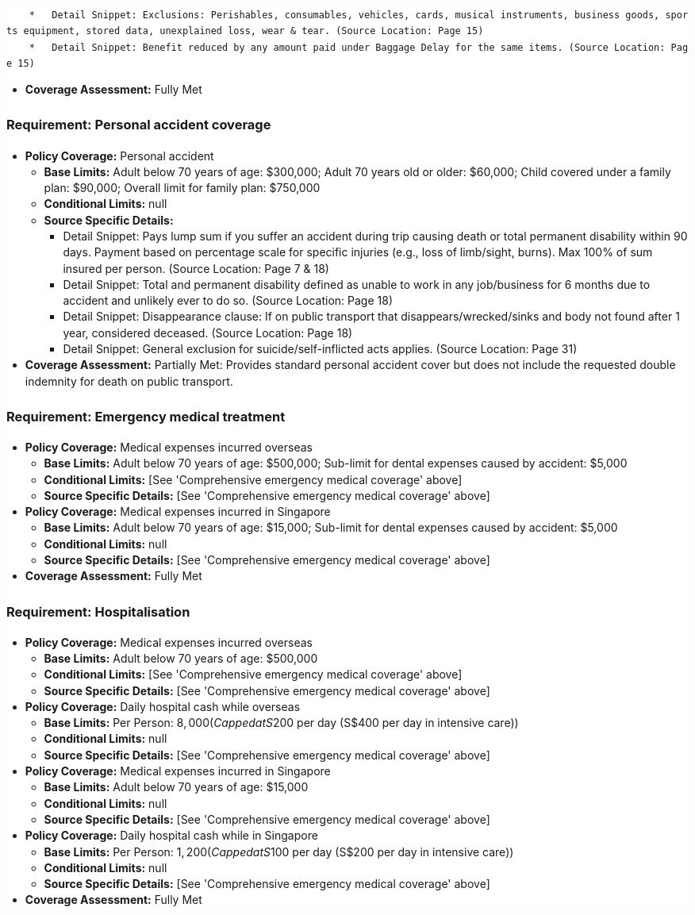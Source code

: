         *   Detail Snippet: Exclusions: Perishables, consumables, vehicles, cards, musical instruments, business goods, sports equipment, stored data, unexplained loss, wear & tear. (Source Location: Page 15)
        *   Detail Snippet: Benefit reduced by any amount paid under Baggage Delay for the same items. (Source Location: Page 15)
*   **Coverage Assessment:** Fully Met

### Requirement: Personal accident coverage

*   **Policy Coverage:** Personal accident
    *   **Base Limits:** Adult below 70 years of age: $300,000; Adult 70 years old or older: $60,000; Child covered under a family plan: $90,000; Overall limit for family plan: $750,000
    *   **Conditional Limits:** null
    *   **Source Specific Details:**
        *   Detail Snippet: Pays lump sum if you suffer an accident during trip causing death or total permanent disability within 90 days. Payment based on percentage scale for specific injuries (e.g., loss of limb/sight, burns). Max 100% of sum insured per person. (Source Location: Page 7 & 18)
        *   Detail Snippet: Total and permanent disability defined as unable to work in any job/business for 6 months due to accident and unlikely ever to do so. (Source Location: Page 18)
        *   Detail Snippet: Disappearance clause: If on public transport that disappears/wrecked/sinks and body not found after 1 year, considered deceased. (Source Location: Page 18)
        *   Detail Snippet: General exclusion for suicide/self-inflicted acts applies. (Source Location: Page 31)
*   **Coverage Assessment:** Partially Met: Provides standard personal accident cover but does not include the requested double indemnity for death on public transport.

### Requirement: Emergency medical treatment

*   **Policy Coverage:** Medical expenses incurred overseas
    *   **Base Limits:** Adult below 70 years of age: $500,000; Sub-limit for dental expenses caused by accident: $5,000
    *   **Conditional Limits:** [See 'Comprehensive emergency medical coverage' above]
    *   **Source Specific Details:** [See 'Comprehensive emergency medical coverage' above]
*   **Policy Coverage:** Medical expenses incurred in Singapore
    *   **Base Limits:** Adult below 70 years of age: $15,000; Sub-limit for dental expenses caused by accident: $5,000
    *   **Conditional Limits:** null
    *   **Source Specific Details:** [See 'Comprehensive emergency medical coverage' above]
*   **Coverage Assessment:** Fully Met

### Requirement: Hospitalisation

*   **Policy Coverage:** Medical expenses incurred overseas
    *   **Base Limits:** Adult below 70 years of age: $500,000
    *   **Conditional Limits:** [See 'Comprehensive emergency medical coverage' above]
    *   **Source Specific Details:** [See 'Comprehensive emergency medical coverage' above]
*   **Policy Coverage:** Daily hospital cash while overseas
    *   **Base Limits:** Per Person: $8,000 (Capped at S$200 per day (S$400 per day in intensive care))
    *   **Conditional Limits:** null
    *   **Source Specific Details:** [See 'Comprehensive emergency medical coverage' above]
*   **Policy Coverage:** Medical expenses incurred in Singapore
    *   **Base Limits:** Adult below 70 years of age: $15,000
    *   **Conditional Limits:** null
    *   **Source Specific Details:** [See 'Comprehensive emergency medical coverage' above]
*   **Policy Coverage:** Daily hospital cash while in Singapore
    *   **Base Limits:** Per Person: $1,200 (Capped at S$100 per day (S$200 per day in intensive care))
    *   **Conditional Limits:** null
    *   **Source Specific Details:** [See 'Comprehensive emergency medical coverage' above]
*   **Coverage Assessment:** Fully Met
